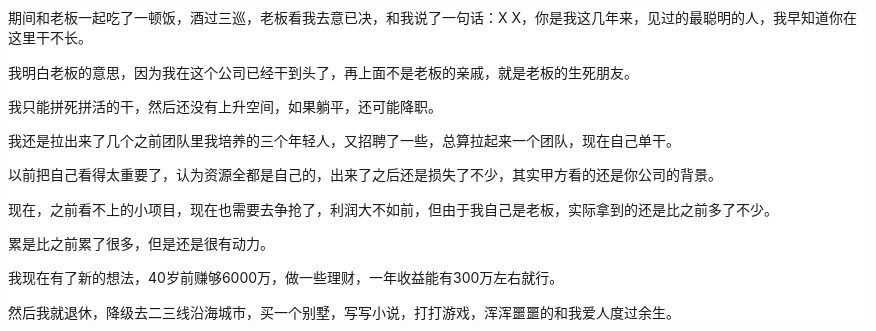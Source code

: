  <p data-pid="njjC-Fcl">期间和老板一起吃了一顿饭，酒过三巡，老板看我去意已决，和我说了一句话：X X，你是我这几年来，见过的最聪明的人，我早知道你在这里干不长。</p>
 <p data-pid="9-5Z15Ko">我明白老板的意思，因为我在这个公司已经干到头了，再上面不是老板的亲戚，就是老板的生死朋友。</p>
 <p data-pid="a0fTi4i3">我只能拼死拼活的干，然后还没有上升空间，如果躺平，还可能降职。</p>
 <p data-pid="GMvW05jQ">我还是拉出来了几个之前团队里我培养的三个年轻人，又招聘了一些，总算拉起来一个团队，现在自己单干。</p>
 <p data-pid="d7y4hKxb">以前把自己看得太重要了，认为资源全都是自己的，出来了之后还是损失了不少，其实甲方看的还是你公司的背景。</p>
 <p data-pid="LW28OzCH">现在，之前看不上的小项目，现在也需要去争抢了，利润大不如前，但由于我自己是老板，实际拿到的还是比之前多了不少。</p>
 <p data-pid="twYHW4aB">累是比之前累了很多，但是还是很有动力。</p>
 <p data-pid="_Iq2xMnR">我现在有了新的想法，40岁前赚够6000万，做一些理财，一年收益能有300万左右就行。</p>
 <p data-pid="4b2QJxim">然后我就退休，降级去二三线沿海城市，买一个别墅，写写小说，打打游戏，浑浑噩噩的和我爱人度过余生。</p>
 <p></p>
</body>